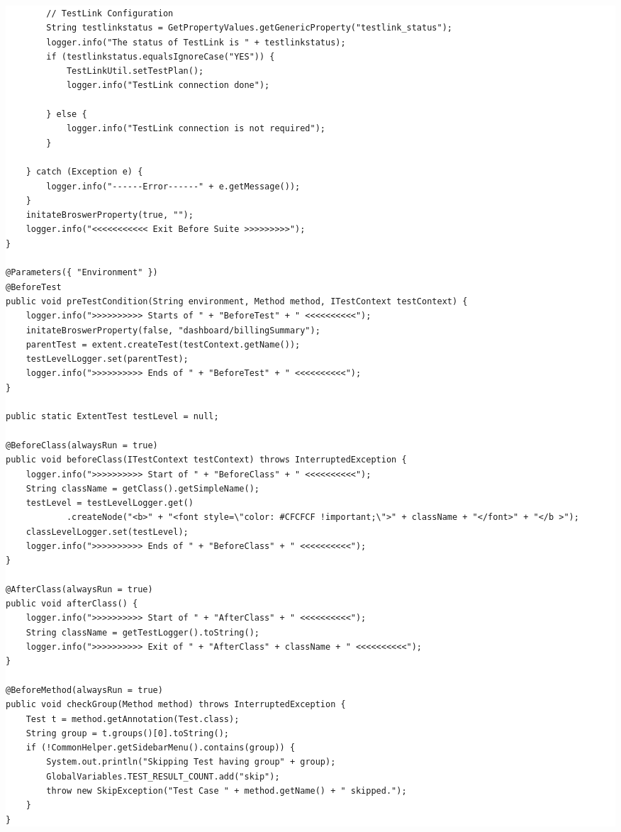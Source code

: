             // TestLink Configuration
            String testlinkstatus = GetPropertyValues.getGenericProperty("testlink_status");
            logger.info("The status of TestLink is " + testlinkstatus);
            if (testlinkstatus.equalsIgnoreCase("YES")) {
                TestLinkUtil.setTestPlan();
                logger.info("TestLink connection done");

            } else {
                logger.info("TestLink connection is not required");
            }

        } catch (Exception e) {
            logger.info("------Error------" + e.getMessage());
        }
        initateBroswerProperty(true, "");
        logger.info("<<<<<<<<<<< Exit Before Suite >>>>>>>>>");
    }

    @Parameters({ "Environment" })
    @BeforeTest
    public void preTestCondition(String environment, Method method, ITestContext testContext) {
        logger.info(">>>>>>>>>> Starts of " + "BeforeTest" + " <<<<<<<<<<");
        initateBroswerProperty(false, "dashboard/billingSummary");
        parentTest = extent.createTest(testContext.getName());
        testLevelLogger.set(parentTest);
        logger.info(">>>>>>>>>> Ends of " + "BeforeTest" + " <<<<<<<<<<");
    }

    public static ExtentTest testLevel = null;

    @BeforeClass(alwaysRun = true)
    public void beforeClass(ITestContext testContext) throws InterruptedException {
        logger.info(">>>>>>>>>> Start of " + "BeforeClass" + " <<<<<<<<<<");
        String className = getClass().getSimpleName();
        testLevel = testLevelLogger.get()
                .createNode("<b>" + "<font style=\"color: #CFCFCF !important;\">" + className + "</font>" + "</b >");
        classLevelLogger.set(testLevel);
        logger.info(">>>>>>>>>> Ends of " + "BeforeClass" + " <<<<<<<<<<");
    }

    @AfterClass(alwaysRun = true)
    public void afterClass() {
        logger.info(">>>>>>>>>> Start of " + "AfterClass" + " <<<<<<<<<<");
        String className = getTestLogger().toString();
        logger.info(">>>>>>>>>> Exit of " + "AfterClass" + className + " <<<<<<<<<<");
    }

    @BeforeMethod(alwaysRun = true)
    public void checkGroup(Method method) throws InterruptedException {
        Test t = method.getAnnotation(Test.class);
        String group = t.groups()[0].toString();
        if (!CommonHelper.getSidebarMenu().contains(group)) {
            System.out.println("Skipping Test having group" + group);
            GlobalVariables.TEST_RESULT_COUNT.add("skip");
            throw new SkipException("Test Case " + method.getName() + " skipped.");
        }
    }
